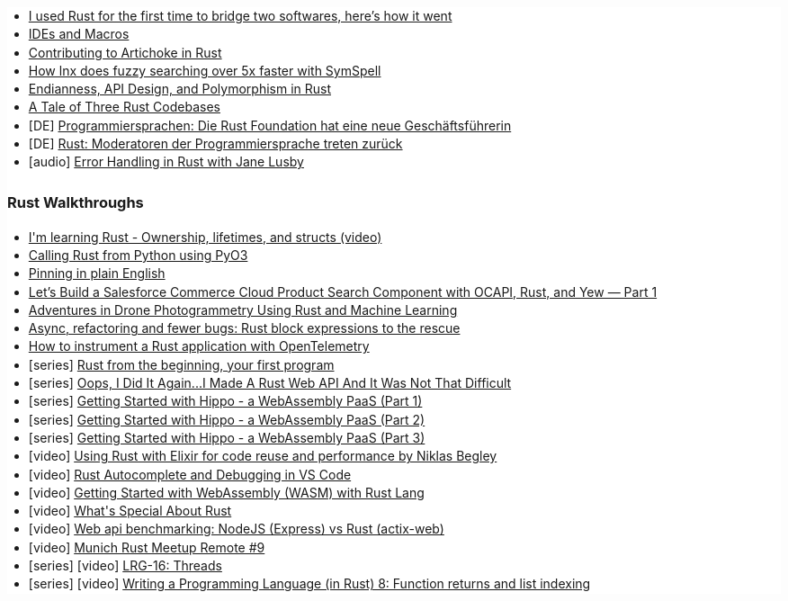 * [I used Rust for the first time to bridge two softwares, here’s how it went](https://blog.scaleway.com/i-used-rust-for-the-first-time-to-bridge-two-softwares-heres-how-it-went/)
* [IDEs and Macros](https://rust-analyzer.github.io//blog/2021/11/21/ides-and-macros.html)
* [Contributing to Artichoke in Rust](https://briankung.dev/2021/11/20/contributing-to-artichoke-in-rust/)
* [How lnx does fuzzy searching over 5x faster with SymSpell](https://chillfish8.ghost.io/fuzzy-searching-5x-faster-with-symspell/)
* [Endianness, API Design, and Polymorphism in Rust](https://www.thecodedmessage.com/posts/endian_polymorphism/)
* [A Tale of Three Rust Codebases](https://blog.convex.dev/a-tale-of-three-codebases/)
* [DE] [Programmiersprachen: Die Rust Foundation hat eine neue Geschäftsführerin](https://www.heise.de/news/Die-Rust-Foundation-hat-eine-neue-Geschaeftsfuehrerin-6270875.html)
* [DE] [Rust: Moderatoren der Programmiersprache treten zurück](https://www.heise.de/news/Rust-Moderatoren-der-Programmiersprache-treten-zurueck-6275049.html)
* [audio] [Error Handling in Rust with Jane Lusby](https://rustacean-station.org/episode/047-jane-lusby/)

### Rust Walkthroughs

* [I'm learning Rust - Ownership, lifetimes, and structs (video)](https://youtu.be/PHa9rGuDzQI)
* [Calling Rust from Python using PyO3](https://saidvandeklundert.net/learn/2021-11-18-calling-rust-from-python-using-pyo3/)
* [Pinning in plain English](https://blog.schichler.dev/pinning-in-plain-english-ckwdq3pd0065zwks10raohh85)
* [Let’s Build a Salesforce Commerce Cloud Product Search Component with OCAPI, Rust, and Yew — Part 1](https://medium.com/perimeterx/lets-build-a-salesforce-commerce-cloud-products-search-component-with-ocapi-rust-and-yew-part-98d7b3774f2f)
* [Adventures in Drone Photogrammetry Using Rust and Machine Learning](http://cmoran.xyz/writing/adventures_in_photogrammetry)
* [Async, refactoring and fewer bugs: Rust block expressions to the rescue](https://dev.to/igorpetruk/async-refactoring-and-fewer-bugs-rust-block-expressions-to-the-rescue-ef0)
* [How to instrument a Rust application with OpenTelemetry](https://21-lessons.com/how-to-instrument-a-rust-application-with-opentelemetry/)
* [series] [Rust from the beginning, your first program](https://dev.to/azure/rust-from-the-beginning-your-first-program-30cp)
* [series] [Oops, I Did It Again...I Made A Rust Web API And It Was Not That Difficult](https://dev.to/deciduously/oops-i-did-it-againi-made-a-rust-web-api-and-it-was-not-that-difficult-3kk8)
* [series] [Getting Started with Hippo - a WebAssembly PaaS (Part 1)](https://dev.to/smurawski/getting-started-with-hippo-a-webassembly-paas-part-1-5470)
* [series] [Getting Started with Hippo - a WebAssembly PaaS (Part 2)](https://dev.to/smurawski/getting-started-with-hippo-a-webassembly-paas-part-2-2ilo)
* [series] [Getting Started with Hippo - a WebAssembly PaaS (Part 3)](https://dev.to/smurawski/getting-started-with-hippo-a-webassembly-paas-part-3-1h76)
* [video] [Using Rust with Elixir for code reuse and performance by Niklas Begley](https://youtu.be/Sfb0DKD8e9A)
* [video] [Rust Autocomplete and Debugging in VS Code](https://youtu.be/2VPSzb7RNtY)
* [video] [Getting Started with WebAssembly (WASM) with Rust Lang](https://youtu.be/AlsIhnrQO9A)
* [video] [What's Special About Rust](https://youtu.be/YxzGp33K088)
* [video] [Web api benchmarking: NodeJS (Express) vs Rust (actix-web)](https://youtu.be/5ObNvCMIkPs)
* [video] [Munich Rust Meetup Remote #9](https://youtu.be/Ejzi-56-nqc)
* [series] [video] [LRG-16: Threads](https://youtu.be/U6Yg6-aW_Zg)
* [series] [video] [Writing a Programming Language (in Rust) 8: Function returns and list indexing](https://www.youtube.com/watch?v=EPdilVGovxE)


[submit_crate]: https://users.rust-lang.org/t/crate-of-the-week/2704
[guidelines]: https://users.rust-lang.org/t/twir-call-for-participation/4821
[merged]: https://github.com/search?q=is%3Apr+org%3Arust-lang+is%3Amerged+merged%3A2021-11-15..2021-11-22
[calendar]: https://www.google.com/calendar/embed?src=apd9vmbc22egenmtu5l6c5jbfc%40group.calendar.google.com
[community]: mailto:community-team@rust-lang.org